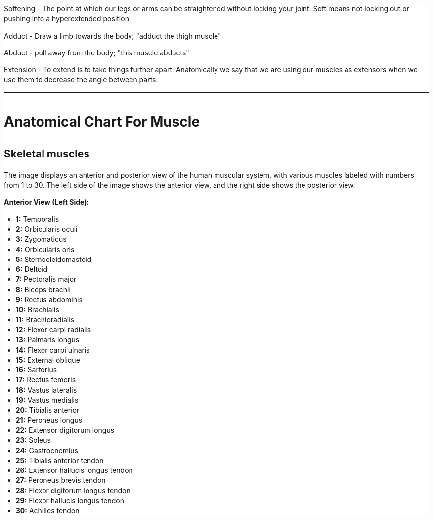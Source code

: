 Softening - The point at which our legs or arms can be straightened without locking your joint. Soft means not locking out or pushing into a hyperextended position.

Adduct - Draw a limb towards the body; "adduct the thigh muscle"

Abduct - pull away from the body; "this muscle abducts"

Extension - To extend is to take things further apart. Anatomically we say that we are using our muscles as extensors when we use them to decrease the angle between parts.

---

# Anatomical Chart For Muscle

## Skeletal muscles

The image displays an anterior and posterior view of the human muscular system, with various muscles labeled with numbers from 1 to 30. The left side of the image shows the anterior view, and the right side shows the posterior view.

**Anterior View (Left Side):**
*   **1:** Temporalis
*   **2:** Orbicularis oculi
*   **3:** Zygomaticus
*   **4:** Orbicularis oris
*   **5:** Sternocleidomastoid
*   **6:** Deltoid
*   **7:** Pectoralis major
*   **8:** Biceps brachii
*   **9:** Rectus abdominis
*   **10:** Brachialis
*   **11:** Brachioradialis
*   **12:** Flexor carpi radialis
*   **13:** Palmaris longus
*   **14:** Flexor carpi ulnaris
*   **15:** External oblique
*   **16:** Sartorius
*   **17:** Rectus femoris
*   **18:** Vastus lateralis
*   **19:** Vastus medialis
*   **20:** Tibialis anterior
*   **21:** Peroneus longus
*   **22:** Extensor digitorum longus
*   **23:** Soleus
*   **24:** Gastrocnemius
*   **25:** Tibialis anterior tendon
*   **26:** Extensor hallucis longus tendon
*   **27:** Peroneus brevis tendon
*   **28:** Flexor digitorum longus tendon
*   **29:** Flexor hallucis longus tendon
*   **30:** Achilles tendon
